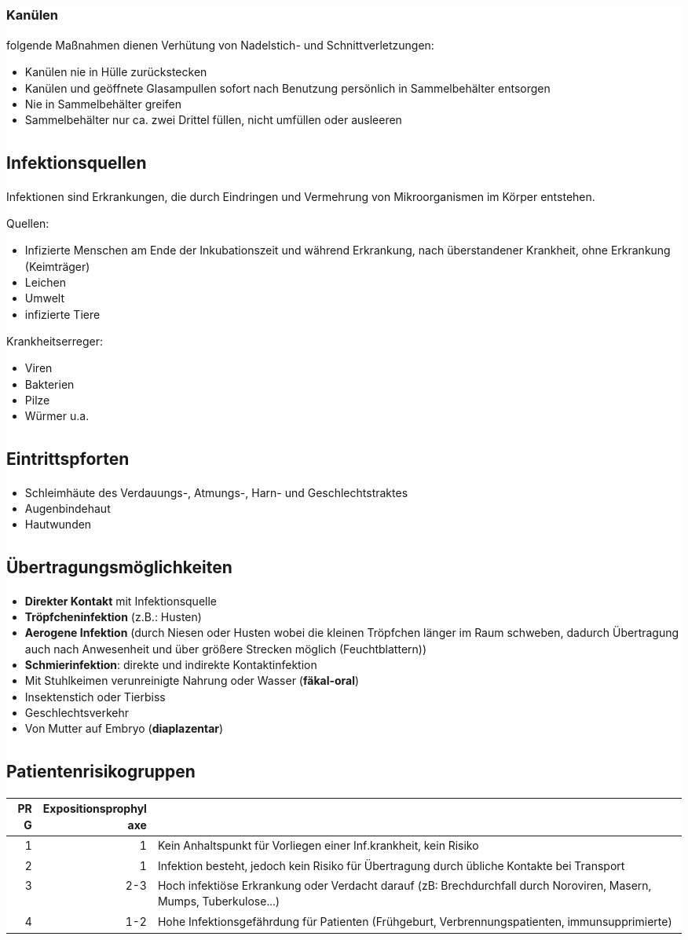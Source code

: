### Kanülen
folgende Maßnahmen dienen Verhütung von Nadelstich- und Schnittverletzungen:
+ Kanülen nie in Hülle zurückstecken
+ Kanülen und geöffnete Glasampullen sofort nach Benutzung persönlich in Sammelbehälter entsorgen
+ Nie in Sammelbehälter greifen
+ Sammelbehälter nur ca. zwei Drittel füllen, nicht umfüllen oder ausleeren


## Infektionsquellen
Infektionen sind Erkrankungen, die durch Eindringen und Vermehrung von Mikroorganismen im Körper entstehen.

Quellen:
+ Infizierte Menschen am Ende der Inkubationszeit und während Erkrankung, nach überstandener Krankheit, ohne Erkrankung (Keimträger)
+ Leichen
+ Umwelt
+ infizierte Tiere

Krankheitserreger:
+ Viren
+ Bakterien
+ Pilze
+ Würmer u.a.

## Eintrittspforten
+ Schleimhäute des Verdauungs-, Atmungs-, Harn- und Geschlechtstraktes
+ Augenbindehaut
+ Hautwunden

## Übertragungsmöglichkeiten
+ **Direkter Kontakt** mit Infektionsquelle
+ **Tröpfcheninfektion** (z.B.: Husten)
+ **Aerogene Infektion** (durch Niesen oder Husten wobei die kleinen Tröpfchen länger im Raum schweben, dadurch Übertragung auch nach Anwesenheit und über größere Strecken möglich (Feuchtblattern))
+ **Schmierinfektion**: direkte und indirekte Kontaktinfektion
+ Mit Stuhlkeimen verunreinigte Nahrung oder Wasser (**fäkal-oral**)
+ Insektenstich oder Tierbiss
+ Geschlechtsverkehr
+ Von Mutter auf Embryo (**diaplazentar**)


## Patientenrisikogruppen
| PRG | Expositionsprophylaxe | &nbsp; |
| --: | --: | --- |
| 1 | 1 | Kein Anhaltspunkt für Vorliegen einer Inf.krankheit, kein Risiko |
| 2 | 1 | Infektion besteht, jedoch kein Risiko für Übertragung durch übliche Kontakte bei Transport |
| 3 | 2-3 | Hoch infektiöse Erkrankung oder Verdacht darauf (zB: Brechdurchfall durch Noroviren, Masern, Mumps, Tuberkulose...) |
| 4 | 1-2 | Hohe Infektionsgefährdung für Patienten (Frühgeburt, Verbrennungspatienten, immunsupprimierte) |
